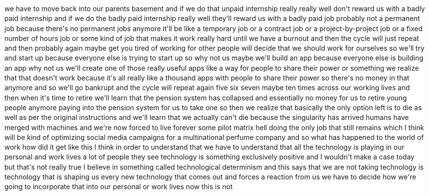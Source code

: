 we have to move back into our parents
basement and if we do that unpaid
internship really really well don&#39;t
reward us with a badly paid internship
and if we do the badly paid internship
really well they&#39;ll reward us with a
badly paid job probably not a permanent
job because there&#39;s no permanent jobs
anymore it&#39;ll be like a temporary job or
a contract job or a project-by-project
job or a fixed number of hours job or
some kind of job that makes it work
really hard until we have a burnout and
then the cycle will just repeat
and then probably again maybe get you
tired of working for other people will
decide that we should work for ourselves
so we&#39;ll try and start up because
everyone else is trying to start up so
why not us maybe we&#39;ll build an app
because everyone else is building an app
why not us we&#39;ll create one of those
really useful apps like a way for people
to share their power or something we
realize that that doesn&#39;t work because
it&#39;s all really like a thousand apps
with people to share their power so
there&#39;s no money in that anymore and so
we&#39;ll go bankrupt and the cycle will
repeat again five six seven maybe ten
times across our working lives and then
when it&#39;s time to retire we&#39;ll learn
that the pension system has collapsed
and essentially no money for us to
retire young people anymore paying into
the pension system for us to take one so
then we realize that basically the only
option left is to die as well as per the
original instructions and we&#39;ll learn
that we actually can&#39;t die because the
singularity has arrived
humans have merged with machines and
we&#39;re now forced to live forever some
pilot matrix hell doing the only job
that still remains which I think will be
kind of optimizing social media
campaigns for a multinational perfume
company and so what has happened to the
world of work how did it get like this I
think in order to understand that we
have to understand that all the
technology is playing in our personal
and work lives a lot of people they see
technology is something exclusively
positive and I wouldn&#39;t make a case
today but that&#39;s not really true I
believe in something called
technological determinism and this says
that we are not taking technology is
technology that is shaping us every new
technology that comes out and forces a
reaction from us we have to decide how
we&#39;re going to incorporate that into our
personal or work lives now this is not